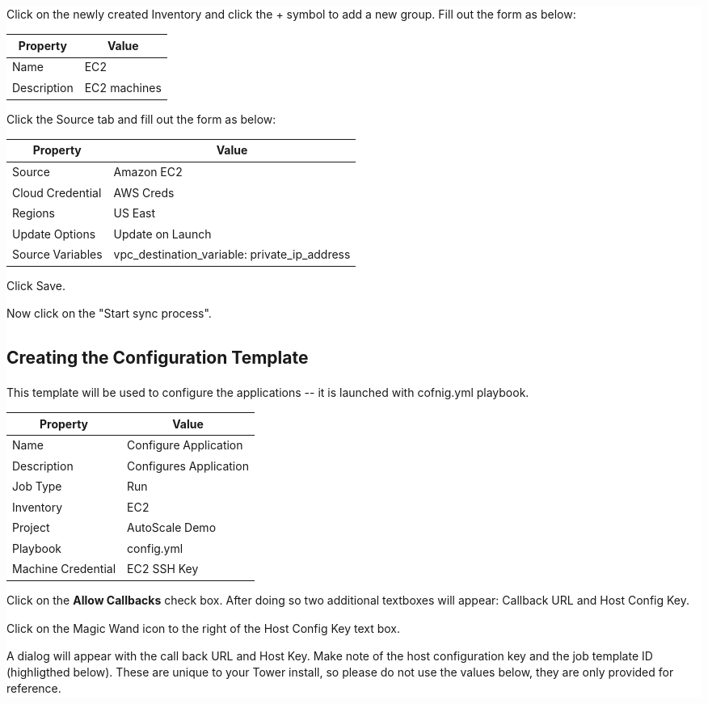 

Click on the newly created Inventory and click the + symbol to add a new group.  Fill out the form as below:


| Property | Value |
|----------| ----- |
|Name| EC2 |
|Description| EC2 machines|

Click the Source tab and fill out the form as below:

| Property | Value |
|----------| ----- |
|Source| Amazon EC2 |
|Cloud Credential| AWS Creds|
|Regions| US East|
|Update Options| Update on Launch|
|Source Variables| vpc_destination_variable: private_ip_address |

Click Save.

Now click on the "Start sync process".


## Creating the Configuration Template
This template will be used to configure the applications -- it is launched with cofnig.yml playbook.


| Property | Value |
|----------| ----- |
|Name| Configure Application |
|Description| Configures Application|
|Job Type | Run|
|Inventory| EC2|
|Project| AutoScale Demo|
|Playbook|config.yml|
|Machine Credential|EC2 SSH Key|

Click on the **Allow Callbacks** check box.  After doing so two additional textboxes  will appear: Callback URL and Host Config Key.

Click on the Magic Wand icon to the right of the Host Config Key text box.

A dialog will appear with the call back URL and Host Key.  Make note of the host configuration key and the job template ID (highligthed below).  These are unique to your Tower install, so please do not use the values below, they are only provided for reference.
